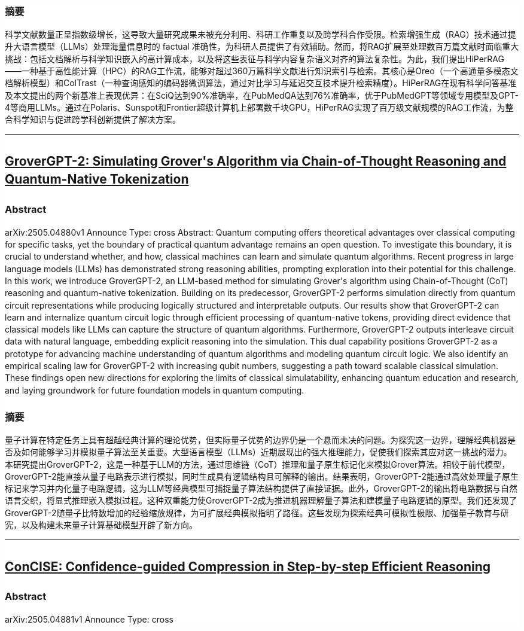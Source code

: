 ### 摘要
科学文献数量正呈指数级增长，这导致大量研究成果未被充分利用、科研工作重复以及跨学科合作受限。检索增强生成（RAG）技术通过提升大语言模型（LLMs）处理海量信息时的 factual 准确性，为科研人员提供了有效辅助。然而，将RAG扩展至处理数百万篇文献时面临重大挑战：包括文档解析与科学知识嵌入的高计算成本，以及将这些表征与科学内容复杂语义对齐的算法复杂性。为此，我们提出HiPerRAG——一种基于高性能计算（HPC）的RAG工作流，能够对超过360万篇科学文献进行知识索引与检索。其核心是Oreo（一个高通量多模态文档解析模型）和ColTrast（一种查询感知的编码器微调算法，通过对比学习与延迟交互技术提升检索精度）。HiPerRAG在现有科学问答基准及本文提出的两个新基准上表现优异：在SciQ达到90%准确率，在PubMedQA达到76%准确率，优于PubMedGPT等领域专用模型及GPT-4等商用LLMs。通过在Polaris、Sunspot和Frontier超级计算机上部署数千块GPU，HiPerRAG实现了百万级文献规模的RAG工作流，为整合科学知识与促进跨学科创新提供了解决方案。

---

## [GroverGPT-2: Simulating Grover's Algorithm via Chain-of-Thought Reasoning and Quantum-Native Tokenization](https://arxiv.org/abs/2505.04880)

### Abstract
arXiv:2505.04880v1 Announce Type: cross 
Abstract: Quantum computing offers theoretical advantages over classical computing for specific tasks, yet the boundary of practical quantum advantage remains an open question. To investigate this boundary, it is crucial to understand whether, and how, classical machines can learn and simulate quantum algorithms. Recent progress in large language models (LLMs) has demonstrated strong reasoning abilities, prompting exploration into their potential for this challenge. In this work, we introduce GroverGPT-2, an LLM-based method for simulating Grover's algorithm using Chain-of-Thought (CoT) reasoning and quantum-native tokenization. Building on its predecessor, GroverGPT-2 performs simulation directly from quantum circuit representations while producing logically structured and interpretable outputs. Our results show that GroverGPT-2 can learn and internalize quantum circuit logic through efficient processing of quantum-native tokens, providing direct evidence that classical models like LLMs can capture the structure of quantum algorithms. Furthermore, GroverGPT-2 outputs interleave circuit data with natural language, embedding explicit reasoning into the simulation. This dual capability positions GroverGPT-2 as a prototype for advancing machine understanding of quantum algorithms and modeling quantum circuit logic. We also identify an empirical scaling law for GroverGPT-2 with increasing qubit numbers, suggesting a path toward scalable classical simulation. These findings open new directions for exploring the limits of classical simulatability, enhancing quantum education and research, and laying groundwork for future foundation models in quantum computing.

### 摘要
量子计算在特定任务上具有超越经典计算的理论优势，但实际量子优势的边界仍是一个悬而未决的问题。为探究这一边界，理解经典机器是否及如何能够学习并模拟量子算法至关重要。大型语言模型（LLMs）近期展现出的强大推理能力，促使我们探索其应对这一挑战的潜力。本研究提出GroverGPT-2，这是一种基于LLM的方法，通过思维链（CoT）推理和量子原生标记化来模拟Grover算法。相较于前代模型，GroverGPT-2能直接从量子电路表示进行模拟，同时生成具有逻辑结构且可解释的输出。结果表明，GroverGPT-2能通过高效处理量子原生标记来学习并内化量子电路逻辑，这为LLM等经典模型可捕捉量子算法结构提供了直接证据。此外，GroverGPT-2的输出将电路数据与自然语言交织，将显式推理嵌入模拟过程。这种双重能力使GroverGPT-2成为推进机器理解量子算法和建模量子电路逻辑的原型。我们还发现了GroverGPT-2随量子比特数增加的经验缩放规律，为可扩展经典模拟指明了路径。这些发现为探索经典可模拟性极限、加强量子教育与研究，以及构建未来量子计算基础模型开辟了新方向。

---

## [ConCISE: Confidence-guided Compression in Step-by-step Efficient Reasoning](https://arxiv.org/abs/2505.04881)

### Abstract
arXiv:2505.04881v1 Announce Type: cross 